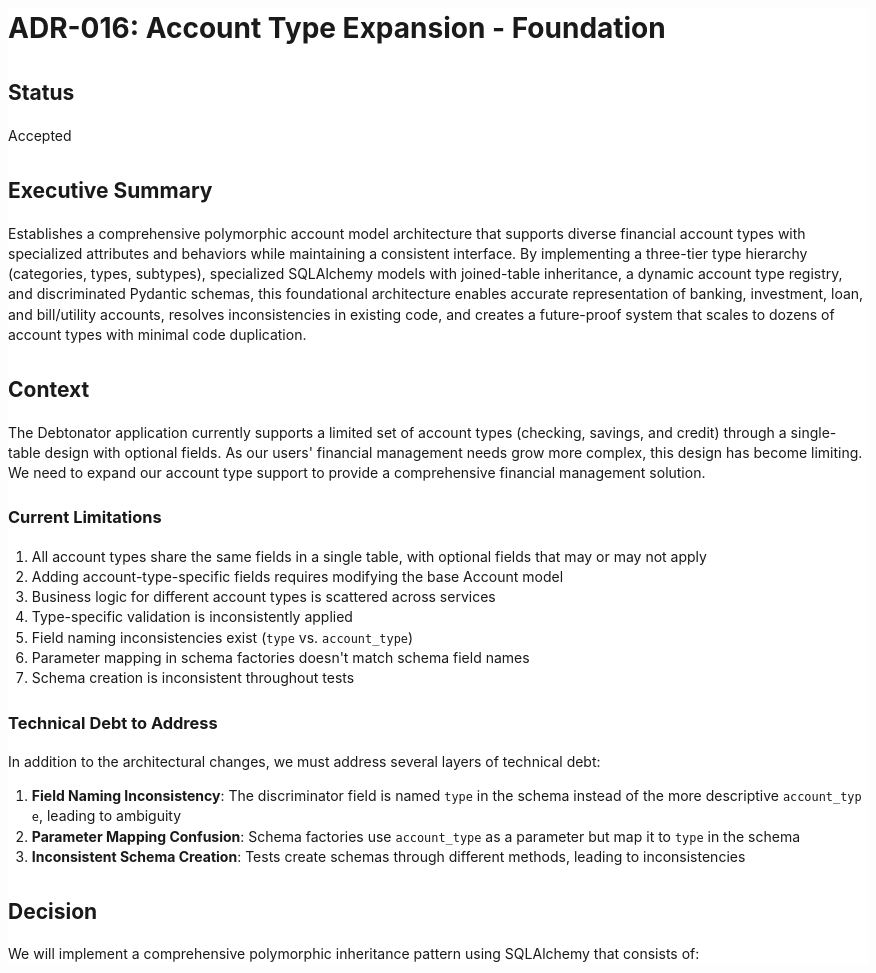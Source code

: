 # ADR-016: Account Type Expansion - Foundation

## Status

Accepted

## Executive Summary

Establishes a comprehensive polymorphic account model architecture that supports diverse financial account types with specialized attributes and behaviors while maintaining a consistent interface. By implementing a three-tier type hierarchy (categories, types, subtypes), specialized SQLAlchemy models with joined-table inheritance, a dynamic account type registry, and discriminated Pydantic schemas, this foundational architecture enables accurate representation of banking, investment, loan, and bill/utility accounts, resolves inconsistencies in existing code, and creates a future-proof system that scales to dozens of account types with minimal code duplication.

## Context

The Debtonator application currently supports a limited set of account types (checking, savings, and credit) through a single-table design with optional fields. As our users' financial management needs grow more complex, this design has become limiting. We need to expand our account type support to provide a comprehensive financial management solution.

### Current Limitations

1. All account types share the same fields in a single table, with optional fields that may or may not apply
2. Adding account-type-specific fields requires modifying the base Account model
3. Business logic for different account types is scattered across services
4. Type-specific validation is inconsistently applied
5. Field naming inconsistencies exist (`type` vs. `account_type`)
6. Parameter mapping in schema factories doesn't match schema field names
7. Schema creation is inconsistent throughout tests

### Technical Debt to Address

In addition to the architectural changes, we must address several layers of technical debt:

1. **Field Naming Inconsistency**: The discriminator field is named `type` in the schema instead of the more descriptive `account_type`, leading to ambiguity
2. **Parameter Mapping Confusion**: Schema factories use `account_type` as a parameter but map it to `type` in the schema
3. **Inconsistent Schema Creation**: Tests create schemas through different methods, leading to inconsistencies

## Decision

We will implement a comprehensive polymorphic inheritance pattern using SQLAlchemy that consists of:
